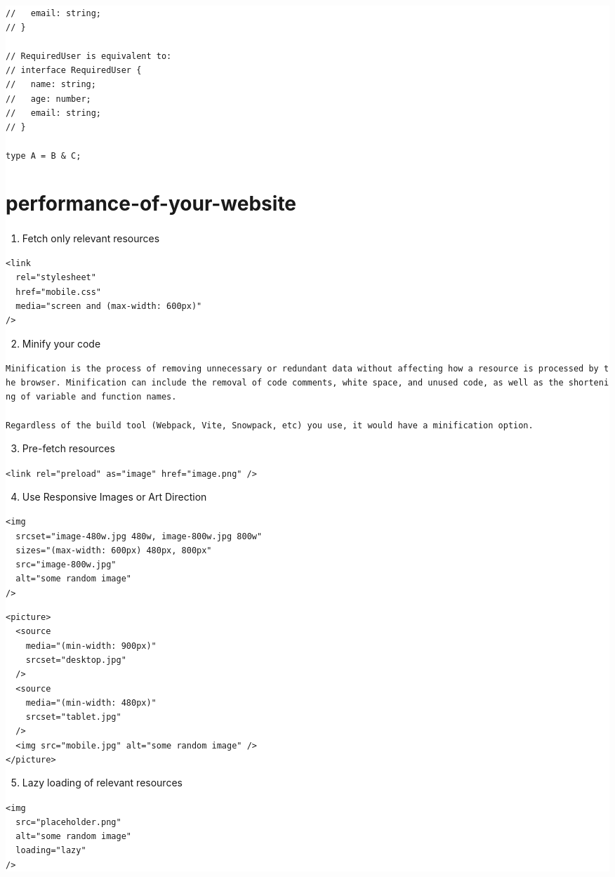 ```
//   email: string;
// }

// RequiredUser is equivalent to:
// interface RequiredUser {
//   name: string;
//   age: number;
//   email: string;
// }

type A = B & C;
```

# performance-of-your-website
1. Fetch only relevant resources
```
<link
  rel="stylesheet"
  href="mobile.css"
  media="screen and (max-width: 600px)"
/>
```
2. Minify your code
```
Minification is the process of removing unnecessary or redundant data without affecting how a resource is processed by the browser. Minification can include the removal of code comments, white space, and unused code, as well as the shortening of variable and function names.

Regardless of the build tool (Webpack, Vite, Snowpack, etc) you use, it would have a minification option. 
```
3. Pre-fetch resources
```
<link rel="preload" as="image" href="image.png" />
```
4.  Use Responsive Images or Art Direction
```
<img
  srcset="image-480w.jpg 480w, image-800w.jpg 800w"
  sizes="(max-width: 600px) 480px, 800px"
  src="image-800w.jpg"
  alt="some random image"
/>
```
```
<picture>
  <source
    media="(min-width: 900px)"
    srcset="desktop.jpg"
  />
  <source
    media="(min-width: 480px)"
    srcset="tablet.jpg"
  />
  <img src="mobile.jpg" alt="some random image" />
</picture>
```
5.  Lazy loading of relevant resources
```
<img
  src="placeholder.png"
  alt="some random image"
  loading="lazy"
/>
```